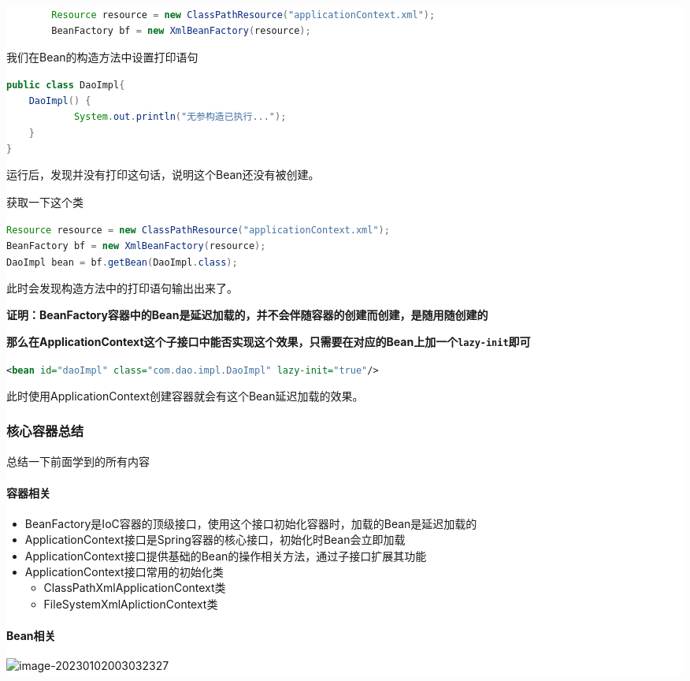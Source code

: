 ```java
        Resource resource = new ClassPathResource("applicationContext.xml");
        BeanFactory bf = new XmlBeanFactory(resource);
```

我们在Bean的构造方法中设置打印语句

```java
public class DaoImpl{
  	DaoImpl() {
    	    System.out.println("无参构造已执行...");
    }
}
```

运行后，发现并没有打印这句话，说明这个Bean还没有被创建。

获取一下这个类

```java
Resource resource = new ClassPathResource("applicationContext.xml");
BeanFactory bf = new XmlBeanFactory(resource);
DaoImpl bean = bf.getBean(DaoImpl.class);
```

此时会发现构造方法中的打印语句输出出来了。

**证明：BeanFactory容器中的Bean是延迟加载的，并不会伴随容器的创建而创建，是随用随创建的**

**那么在ApplicationContext这个子接口中能否实现这个效果，只需要在对应的Bean上加一个`lazy-init`即可**

```xml
<bean id="daoImpl" class="com.dao.impl.DaoImpl" lazy-init="true"/>
```

此时使用ApplicationContext创建容器就会有这个Bean延迟加载的效果。





### 核心容器总结

总结一下前面学到的所有内容

#### 容器相关

- BeanFactory是IoC容器的顶级接口，使用这个接口初始化容器时，加载的Bean是延迟加载的
- ApplicationContext接口是Spring容器的核心接口，初始化时Bean会立即加载
- ApplicationContext接口提供基础的Bean的操作相关方法，通过子接口扩展其功能
- ApplicationContext接口常用的初始化类
  - ClassPathXmlApplicationContext类
  - FileSystemXmlAplictionContext类



#### Bean相关

![image-20230102003032327](https://kkbank.oss-cn-qingdao.aliyuncs.com/note-img/image-20230102003032327.png)

